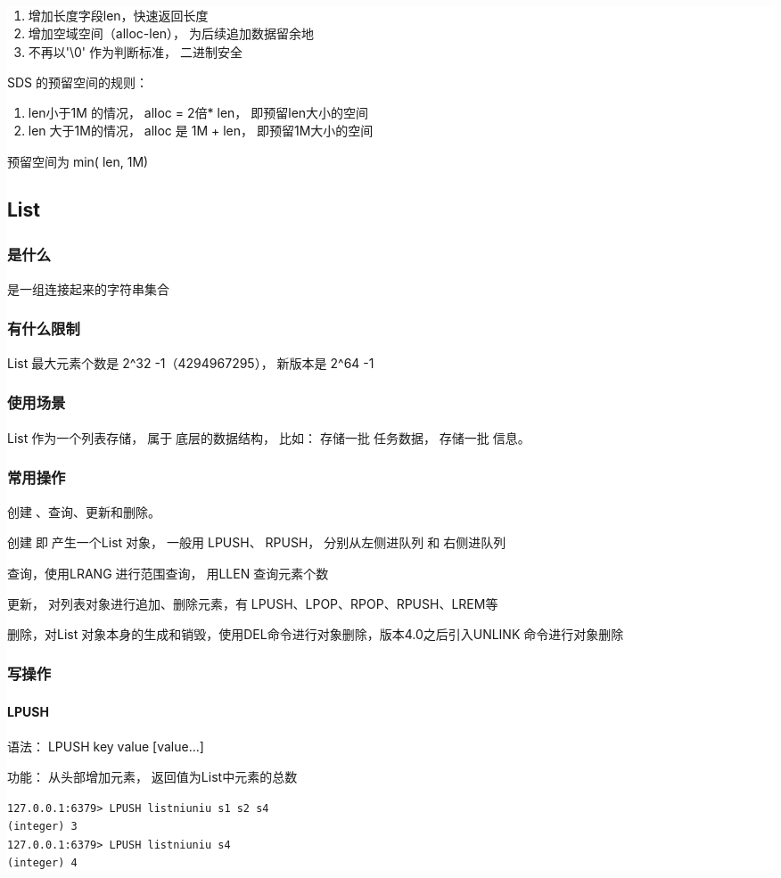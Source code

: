 1. 增加长度字段len，快速返回长度
2. 增加空域空间（alloc-len）， 为后续追加数据留余地
3. 不再以'\0' 作为判断标准， 二进制安全

SDS 的预留空间的规则：

1. len小于1M 的情况， alloc = 2倍* len， 即预留len大小的空间
2. len 大于1M的情况， alloc 是 1M + len， 即预留1M大小的空间

预留空间为 min( len, 1M)



## List



### 是什么

是一组连接起来的字符串集合



### 有什么限制

List 最大元素个数是 2^32 -1（4294967295）， 新版本是 2^64 -1 



### 使用场景

List 作为一个列表存储， 属于 底层的数据结构， 比如： 存储一批 任务数据， 存储一批 信息。

### 常用操作

创建 、查询、更新和删除。

创建 即 产生一个List 对象， 一般用 LPUSH、 RPUSH， 分别从左侧进队列 和 右侧进队列

查询，使用LRANG 进行范围查询， 用LLEN 查询元素个数

更新， 对列表对象进行追加、删除元素，有 LPUSH、LPOP、RPOP、RPUSH、LREM等

删除，对List 对象本身的生成和销毁，使用DEL命令进行对象删除，版本4.0之后引入UNLINK 命令进行对象删除



### 写操作

#### LPUSH

语法： LPUSH key value [value...]

功能： 从头部增加元素， 返回值为List中元素的总数

```shell
127.0.0.1:6379> LPUSH listniuniu s1 s2 s4
(integer) 3
127.0.0.1:6379> LPUSH listniuniu s4
(integer) 4
```
